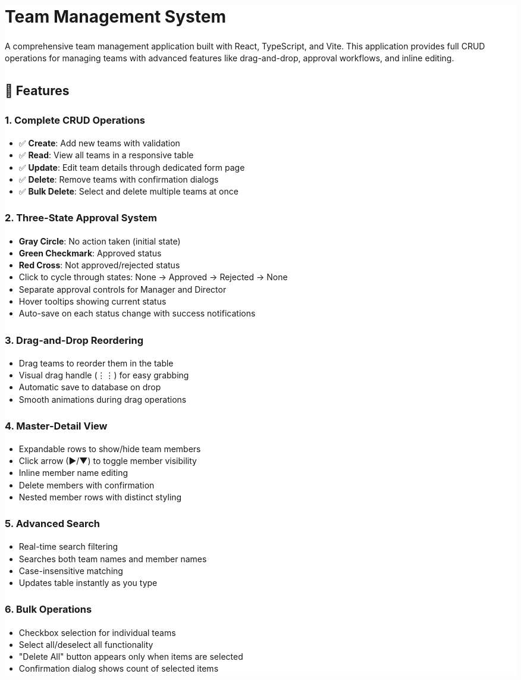 # Team Management System

A comprehensive team management application built with React, TypeScript, and Vite. This application provides full CRUD operations for managing teams with advanced features like drag-and-drop, approval workflows, and inline editing.

## 🚀 Features

### 1. **Complete CRUD Operations**
- ✅ **Create**: Add new teams with validation
- ✅ **Read**: View all teams in a responsive table
- ✅ **Update**: Edit team details through dedicated form page
- ✅ **Delete**: Remove teams with confirmation dialogs
- ✅ **Bulk Delete**: Select and delete multiple teams at once

### 2. **Three-State Approval System**
- **Gray Circle**: No action taken (initial state)
- **Green Checkmark**: Approved status
- **Red Cross**: Not approved/rejected status
- Click to cycle through states: None → Approved → Rejected → None
- Separate approval controls for Manager and Director
- Hover tooltips showing current status
- Auto-save on each status change with success notifications

### 3. **Drag-and-Drop Reordering**
- Drag teams to reorder them in the table
- Visual drag handle (⋮⋮) for easy grabbing
- Automatic save to database on drop
- Smooth animations during drag operations

### 4. **Master-Detail View**
- Expandable rows to show/hide team members
- Click arrow (▶/▼) to toggle member visibility
- Inline member name editing
- Delete members with confirmation
- Nested member rows with distinct styling

### 5. **Advanced Search**
- Real-time search filtering
- Searches both team names and member names
- Case-insensitive matching
- Updates table instantly as you type

### 6. **Bulk Operations**
- Checkbox selection for individual teams
- Select all/deselect all functionality
- "Delete All" button appears only when items are selected
- Confirmation dialog shows count of selected items
